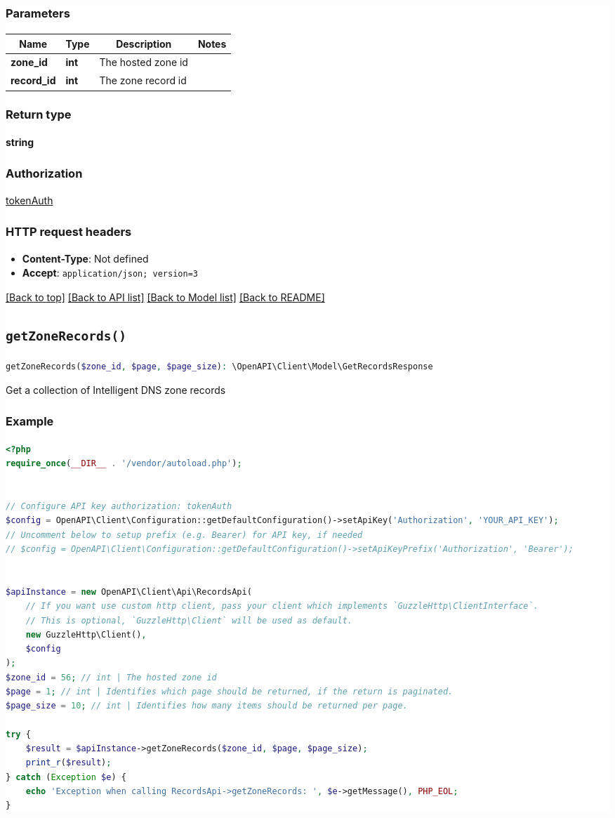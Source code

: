 ### Parameters

| Name | Type | Description  | Notes |
| ------------- | ------------- | ------------- | ------------- |
| **zone_id** | **int**| The hosted zone id | |
| **record_id** | **int**| The zone record id | |

### Return type

**string**

### Authorization

[tokenAuth](../../README.md#tokenAuth)

### HTTP request headers

- **Content-Type**: Not defined
- **Accept**: `application/json; version=3`

[[Back to top]](#) [[Back to API list]](../../README.md#endpoints)
[[Back to Model list]](../../README.md#models)
[[Back to README]](../../README.md)

## `getZoneRecords()`

```php
getZoneRecords($zone_id, $page, $page_size): \OpenAPI\Client\Model\GetRecordsResponse
```

Get a collection of Intelligent DNS zone records

### Example

```php
<?php
require_once(__DIR__ . '/vendor/autoload.php');


// Configure API key authorization: tokenAuth
$config = OpenAPI\Client\Configuration::getDefaultConfiguration()->setApiKey('Authorization', 'YOUR_API_KEY');
// Uncomment below to setup prefix (e.g. Bearer) for API key, if needed
// $config = OpenAPI\Client\Configuration::getDefaultConfiguration()->setApiKeyPrefix('Authorization', 'Bearer');


$apiInstance = new OpenAPI\Client\Api\RecordsApi(
    // If you want use custom http client, pass your client which implements `GuzzleHttp\ClientInterface`.
    // This is optional, `GuzzleHttp\Client` will be used as default.
    new GuzzleHttp\Client(),
    $config
);
$zone_id = 56; // int | The hosted zone id
$page = 1; // int | Identifies which page should be returned, if the return is paginated.
$page_size = 10; // int | Identifies how many items should be returned per page.

try {
    $result = $apiInstance->getZoneRecords($zone_id, $page, $page_size);
    print_r($result);
} catch (Exception $e) {
    echo 'Exception when calling RecordsApi->getZoneRecords: ', $e->getMessage(), PHP_EOL;
}
```